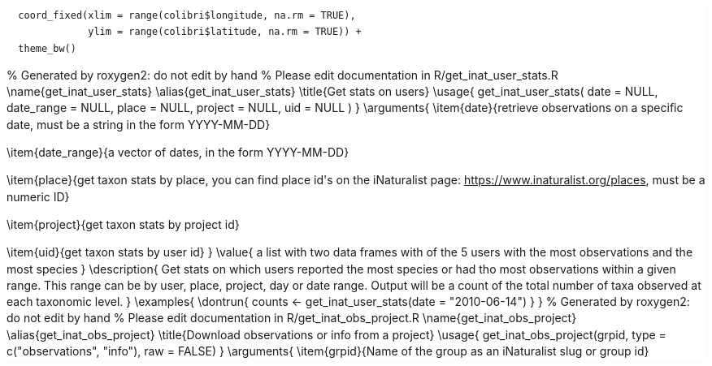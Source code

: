 ```{r fig.width=7, fig.height=7, fig.retina=3}
  coord_fixed(xlim = range(colibri$longitude, na.rm = TRUE),
              ylim = range(colibri$latitude, na.rm = TRUE)) +
  theme_bw()
```

% Generated by roxygen2: do not edit by hand
% Please edit documentation in R/get_inat_user_stats.R
\name{get_inat_user_stats}
\alias{get_inat_user_stats}
\title{Get stats on users}
\usage{
get_inat_user_stats(
  date = NULL,
  date_range = NULL,
  place = NULL,
  project = NULL,
  uid = NULL
)
}
\arguments{
\item{date}{retrieve observations on a specific date, must be a string in the form YYYY-MM-DD}

\item{date_range}{a vector of dates, in the form YYYY-MM-DD}

\item{place}{get taxon stats by place, you can find place id's on the iNaturalist page: https://www.inaturalist.org/places, must be a numeric ID}

\item{project}{get taxon stats by project id}

\item{uid}{get taxon stats by user id}
}
\value{
a list with two data frames with of the 5 users with the most observations and the most species
}
\description{
Get stats on which users reported the most species or had tho most observations within a given range. This range can be by user, place, project, day or date range. Output will be a count of the total number of taxa observed at each taxonomic level.
}
\examples{
\dontrun{
 counts <- get_inat_user_stats(date = "2010-06-14")
}
}
% Generated by roxygen2: do not edit by hand
% Please edit documentation in R/get_inat_obs_project.R
\name{get_inat_obs_project}
\alias{get_inat_obs_project}
\title{Download observations or info from a project}
\usage{
get_inat_obs_project(grpid, type = c("observations", "info"), raw = FALSE)
}
\arguments{
\item{grpid}{Name of the group as an iNaturalist slug or group id}
